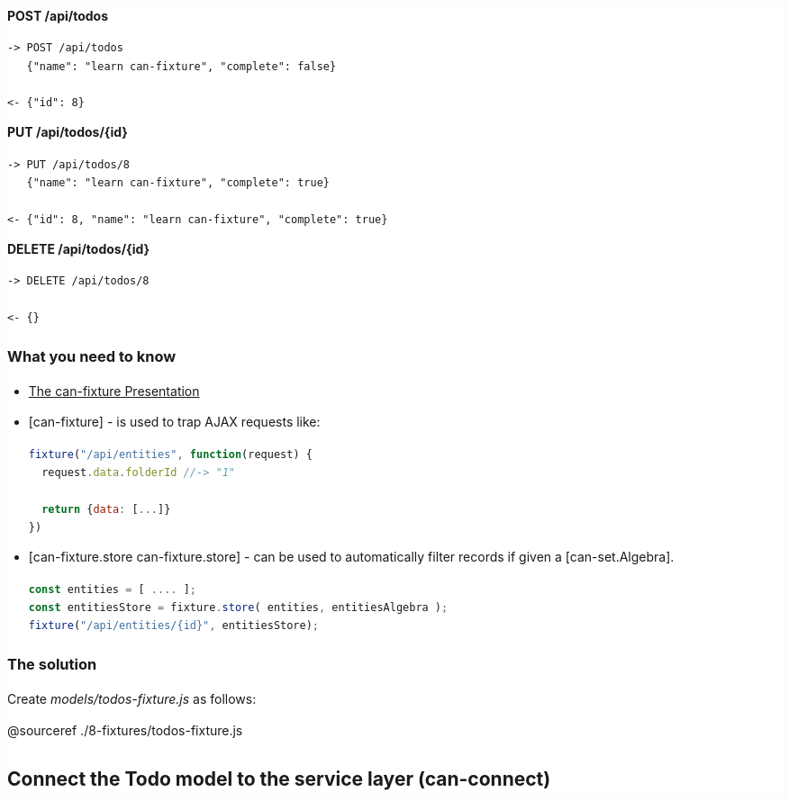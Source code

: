 __POST /api/todos__

```
-> POST /api/todos
   {"name": "learn can-fixture", "complete": false}

<- {"id": 8}
```

__PUT /api/todos/{id}__

```
-> PUT /api/todos/8
   {"name": "learn can-fixture", "complete": true}

<- {"id": 8, "name": "learn can-fixture", "complete": true}
```

__DELETE /api/todos/{id}__

```
-> DELETE /api/todos/8

<- {}
```

### What you need to know

- [The can-fixture Presentation](https://drive.google.com/open?id=0Bx-kNqf-wxZeekROYmxvTnUtWmM)
- [can-fixture] - is used to trap AJAX requests like:

  ```js
  fixture("/api/entities", function(request) {
    request.data.folderId //-> "1"

    return {data: [...]}
  })
  ```

- [can-fixture.store can-fixture.store] - can be used to automatically filter records if given a [can-set.Algebra].

  ```js
  const entities = [ .... ];
  const entitiesStore = fixture.store( entities, entitiesAlgebra );
  fixture("/api/entities/{id}", entitiesStore);
  ```

### The solution


Create _models/todos-fixture.js_ as follows:

@sourceref ./8-fixtures/todos-fixture.js

## Connect the Todo model to the service layer (can-connect)
